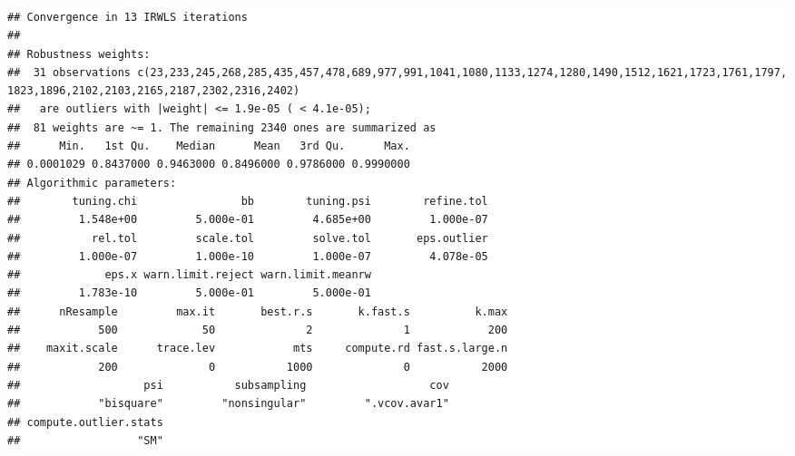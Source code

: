     ## Convergence in 13 IRWLS iterations
    ## 
    ## Robustness weights: 
    ##  31 observations c(23,233,245,268,285,435,457,478,689,977,991,1041,1080,1133,1274,1280,1490,1512,1621,1723,1761,1797,1823,1896,2102,2103,2165,2187,2302,2316,2402)
    ##   are outliers with |weight| <= 1.9e-05 ( < 4.1e-05); 
    ##  81 weights are ~= 1. The remaining 2340 ones are summarized as
    ##      Min.   1st Qu.    Median      Mean   3rd Qu.      Max. 
    ## 0.0001029 0.8437000 0.9463000 0.8496000 0.9786000 0.9990000 
    ## Algorithmic parameters: 
    ##        tuning.chi                bb        tuning.psi        refine.tol 
    ##         1.548e+00         5.000e-01         4.685e+00         1.000e-07 
    ##           rel.tol         scale.tol         solve.tol       eps.outlier 
    ##         1.000e-07         1.000e-10         1.000e-07         4.078e-05 
    ##             eps.x warn.limit.reject warn.limit.meanrw 
    ##         1.783e-10         5.000e-01         5.000e-01 
    ##      nResample         max.it       best.r.s       k.fast.s          k.max 
    ##            500             50              2              1            200 
    ##    maxit.scale      trace.lev            mts     compute.rd fast.s.large.n 
    ##            200              0           1000              0           2000 
    ##                   psi           subsampling                   cov 
    ##            "bisquare"         "nonsingular"         ".vcov.avar1" 
    ## compute.outlier.stats 
    ##                  "SM" 